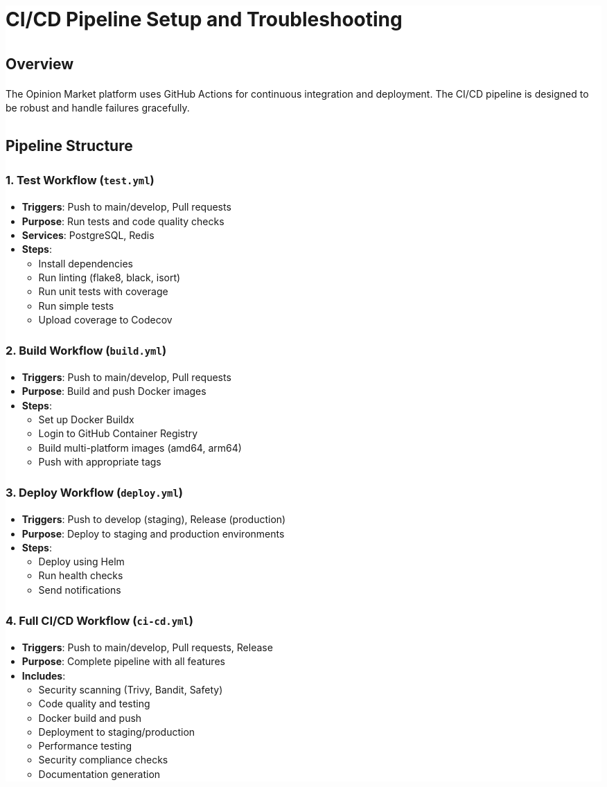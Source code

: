 # CI/CD Pipeline Setup and Troubleshooting

## Overview

The Opinion Market platform uses GitHub Actions for continuous integration and deployment. The CI/CD pipeline is designed to be robust and handle failures gracefully.

## Pipeline Structure

### 1. Test Workflow (`test.yml`)
- **Triggers**: Push to main/develop, Pull requests
- **Purpose**: Run tests and code quality checks
- **Services**: PostgreSQL, Redis
- **Steps**:
  - Install dependencies
  - Run linting (flake8, black, isort)
  - Run unit tests with coverage
  - Run simple tests
  - Upload coverage to Codecov

### 2. Build Workflow (`build.yml`)
- **Triggers**: Push to main/develop, Pull requests
- **Purpose**: Build and push Docker images
- **Steps**:
  - Set up Docker Buildx
  - Login to GitHub Container Registry
  - Build multi-platform images (amd64, arm64)
  - Push with appropriate tags

### 3. Deploy Workflow (`deploy.yml`)
- **Triggers**: Push to develop (staging), Release (production)
- **Purpose**: Deploy to staging and production environments
- **Steps**:
  - Deploy using Helm
  - Run health checks
  - Send notifications

### 4. Full CI/CD Workflow (`ci-cd.yml`)
- **Triggers**: Push to main/develop, Pull requests, Release
- **Purpose**: Complete pipeline with all features
- **Includes**:
  - Security scanning (Trivy, Bandit, Safety)
  - Code quality and testing
  - Docker build and push
  - Deployment to staging/production
  - Performance testing
  - Security compliance checks
  - Documentation generation

